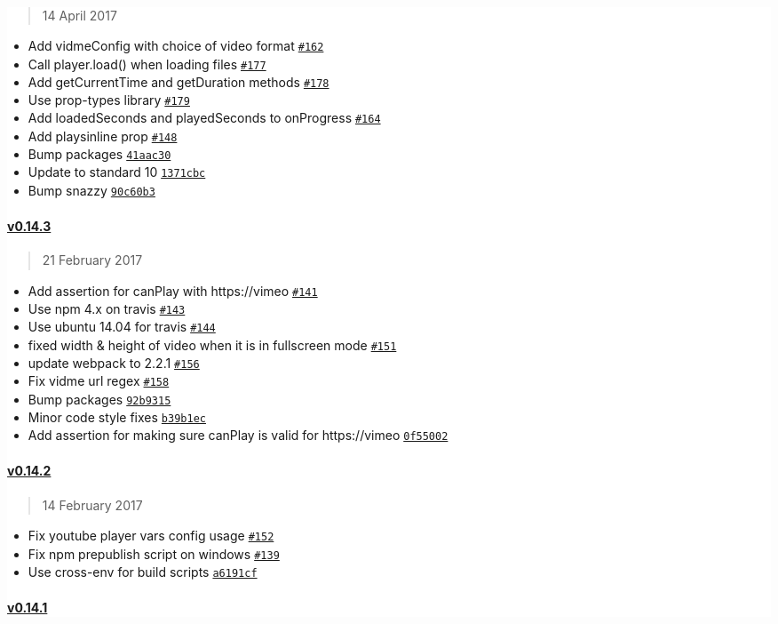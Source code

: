 > 14 April 2017

- Add vidmeConfig with choice of video format [`#162`](https://github.com/CookPete/react-player/issues/162)
- Call player.load() when loading files [`#177`](https://github.com/CookPete/react-player/issues/177)
- Add getCurrentTime and getDuration methods [`#178`](https://github.com/CookPete/react-player/issues/178)
- Use prop-types library [`#179`](https://github.com/CookPete/react-player/issues/179)
- Add loadedSeconds and playedSeconds to onProgress [`#164`](https://github.com/CookPete/react-player/issues/164)
- Add playsinline prop [`#148`](https://github.com/CookPete/react-player/issues/148)
- Bump packages [`41aac30`](https://github.com/nclong87/react-player/commit/41aac30d82255e2a530c0e131c5a615f2ca6e394)
- Update to standard 10 [`1371cbc`](https://github.com/nclong87/react-player/commit/1371cbc344b7b932a4579de23c188dad02f2bdcb)
- Bump snazzy [`90c60b3`](https://github.com/nclong87/react-player/commit/90c60b3722b81f15bfab3cc926153b7bb66631af)

#### [v0.14.3](https://github.com/nclong87/react-player/compare/v0.14.2...v0.14.3)

> 21 February 2017

- Add assertion for canPlay with https://vimeo [`#141`](https://github.com/nclong87/react-player/pull/141)
- Use npm 4.x on travis [`#143`](https://github.com/nclong87/react-player/pull/143)
- Use ubuntu 14.04 for travis [`#144`](https://github.com/nclong87/react-player/pull/144)
- fixed width & height of video when it is in fullscreen mode [`#151`](https://github.com/nclong87/react-player/pull/151)
- update webpack to 2.2.1 [`#156`](https://github.com/nclong87/react-player/pull/156)
- Fix vidme url regex [`#158`](https://github.com/CookPete/react-player/issues/158)
- Bump packages [`92b9315`](https://github.com/nclong87/react-player/commit/92b9315f02f2b364b6cd59146e5c03587464cc5a)
- Minor code style fixes [`b39b1ec`](https://github.com/nclong87/react-player/commit/b39b1ec05690610a091bdf229de03d71782ea059)
- Add assertion for making sure canPlay is valid for https://vimeo [`0f55002`](https://github.com/nclong87/react-player/commit/0f550029c92754c193cb5b4adb835d960c2af1fe)

#### [v0.14.2](https://github.com/nclong87/react-player/compare/v0.14.1...v0.14.2)

> 14 February 2017

- Fix youtube player vars config usage [`#152`](https://github.com/CookPete/react-player/issues/152)
- Fix npm prepublish script on windows [`#139`](https://github.com/CookPete/react-player/issues/139)
- Use cross-env for build scripts [`a6191cf`](https://github.com/nclong87/react-player/commit/a6191cf1d0c14453c88deccfc81db63a60a3a1e0)

#### [v0.14.1](https://github.com/nclong87/react-player/compare/v0.14.0...v0.14.1)
